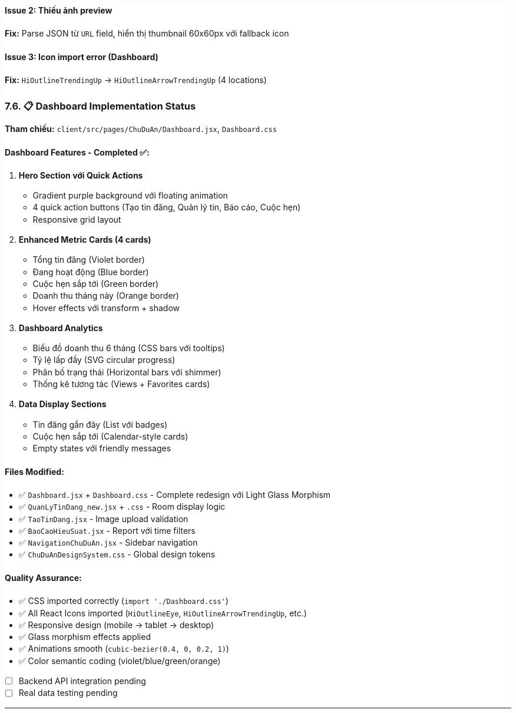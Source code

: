 #### Issue 2: Thiếu ảnh preview
**Fix:** Parse JSON từ `URL` field, hiển thị thumbnail 60x60px với fallback icon

#### Issue 3: Icon import error (Dashboard)
**Fix:** `HiOutlineTrendingUp` → `HiOutlineArrowTrendingUp` (4 locations)

### 7.6. 📋 Dashboard Implementation Status
**Tham chiếu:** `client/src/pages/ChuDuAn/Dashboard.jsx`, `Dashboard.css`

#### Dashboard Features - Completed ✅:
1. **Hero Section với Quick Actions**
   - Gradient purple background với floating animation
   - 4 quick action buttons (Tạo tin đăng, Quản lý tin, Báo cáo, Cuộc hẹn)
   - Responsive grid layout

2. **Enhanced Metric Cards (4 cards)**
   - Tổng tin đăng (Violet border)
   - Đang hoạt động (Blue border)
   - Cuộc hẹn sắp tới (Green border)
   - Doanh thu tháng này (Orange border)
   - Hover effects với transform + shadow

3. **Dashboard Analytics**
   - Biểu đồ doanh thu 6 tháng (CSS bars với tooltips)
   - Tỷ lệ lấp đầy (SVG circular progress)
   - Phân bố trạng thái (Horizontal bars với shimmer)
   - Thống kê tương tác (Views + Favorites cards)

4. **Data Display Sections**
   - Tin đăng gần đây (List với badges)
   - Cuộc hẹn sắp tới (Calendar-style cards)
   - Empty states với friendly messages

#### Files Modified:
- ✅ `Dashboard.jsx` + `Dashboard.css` - Complete redesign với Light Glass Morphism
- ✅ `QuanLyTinDang_new.jsx` + `.css` - Room display logic
- ✅ `TaoTinDang.jsx` - Image upload validation
- ✅ `BaoCaoHieuSuat.jsx` - Report với time filters
- ✅ `NavigationChuDuAn.jsx` - Sidebar navigation
- ✅ `ChuDuAnDesignSystem.css` - Global design tokens

#### Quality Assurance:
- ✅ CSS imported correctly (`import './Dashboard.css'`)
- ✅ All React Icons imported (`HiOutlineEye`, `HiOutlineArrowTrendingUp`, etc.)
- ✅ Responsive design (mobile → tablet → desktop)
- ✅ Glass morphism effects applied
- ✅ Animations smooth (`cubic-bezier(0.4, 0, 0.2, 1)`)
- ✅ Color semantic coding (violet/blue/green/orange)
- [ ] Backend API integration pending
- [ ] Real data testing pending

---
